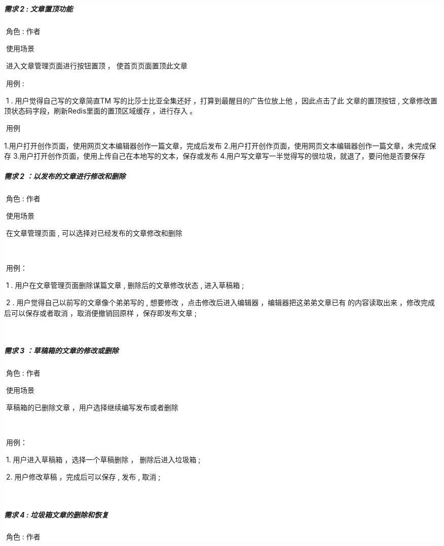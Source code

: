 ##### 		需求 2 : 文章置顶功能

​		角色 : 作者

​		使用场景

​		进入文章管理页面进行按钮置顶  ， 使首页页面置顶此文章



​		用例 : 

​		1 . 用户觉得自己写的文章简直TM 写的比莎士比亚全集还好 ，打算到最醒目的广告位放上他 ，因此点击了此			文章的置顶按钮 , 文章修改置顶状态码字段，刷新Redis里面的置顶区域缓存 ，进行存入 。



​		用例

1.用户打开创作页面，使用网页文本编辑器创作一篇文章，完成后发布
 2.用户打开创作页面，使用网页文本编辑器创作一篇文章，未完成保存
 3.用户打开创作页面，使用上传自己在本地写的文本，保存或发布
 4.用户写文章写一半觉得写的很垃圾，就退了，要问他是否要保存

##### 		需求 2 ：以发布的文章进行修改和删除

​		角色 : 作者

​		使用场景

​		在文章管理页面 , 可以选择对已经发布的文章修改和删除

​		

​		用例：

​		1 . 用户在文章管理页面删除谋篇文章 , 删除后的文章修改状态 , 进入草稿箱 ;

​		2 . 用户觉得自己以前写的文章像个弟弟写的 , 想要修改 ，点击修改后进入编辑器 ，编辑器把这弟弟文章已有			的内容读取出来 ，修改完成后可以保存或者取消 ，取消便撤销回原样 ，保存即发布文章 ;

​	

##### 		需求 3 ：草稿箱的文章的修改或删除

​		角色 : 作者

​		使用场景

​		草稿箱的已删除文章 ，用户选择继续编写发布或者删除

​		

​		用例：

​		1. 用户进入草稿箱 ，选择一个草稿删除 ， 删除后进入垃圾箱 ;

​		2. 用户修改草稿 ，完成后可以保存 , 发布 , 取消 ;

​		

##### 		需求 4 : 垃圾箱文章的删除和恢复

​		角色 : 作者
